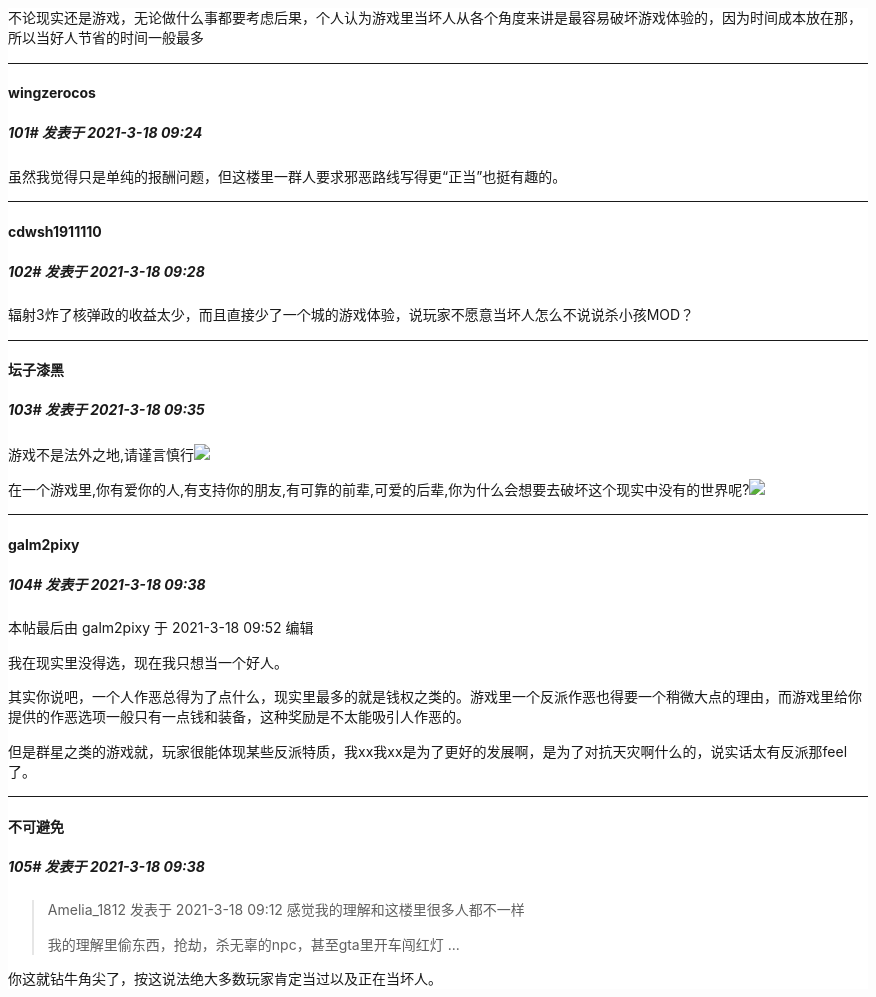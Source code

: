 
不论现实还是游戏，无论做什么事都要考虑后果，个人认为游戏里当坏人从各个角度来讲是最容易破坏游戏体验的，因为时间成本放在那，所以当好人节省的时间一般最多


*****

####  wingzerocos  
##### 101#       发表于 2021-3-18 09:24


虽然我觉得只是单纯的报酬问题，但这楼里一群人要求邪恶路线写得更“正当”也挺有趣的。


*****

####  cdwsh1911110  
##### 102#       发表于 2021-3-18 09:28


辐射3炸了核弹政的收益太少，而且直接少了一个城的游戏体验，说玩家不愿意当坏人怎么不说说杀小孩MOD？


*****

####  坛子漆黑  
##### 103#       发表于 2021-3-18 09:35


游戏不是法外之地,请谨言慎行<img src="https://static.saraba1st.com/image/smiley/face2017/065.png" referrerpolicy="no-referrer">

在一个游戏里,你有爱你的人,有支持你的朋友,有可靠的前辈,可爱的后辈,你为什么会想要去破坏这个现实中没有的世界呢?<img src="https://static.saraba1st.com/image/smiley/face2017/072.png" referrerpolicy="no-referrer">


*****

####  galm2pixy  
##### 104#       发表于 2021-3-18 09:38


 本帖最后由 galm2pixy 于 2021-3-18 09:52 编辑 

我在现实里没得选，现在我只想当一个好人。

其实你说吧，一个人作恶总得为了点什么，现实里最多的就是钱权之类的。游戏里一个反派作恶也得要一个稍微大点的理由，而游戏里给你提供的作恶选项一般只有一点钱和装备，这种奖励是不太能吸引人作恶的。

但是群星之类的游戏就，玩家很能体现某些反派特质，我xx我xx是为了更好的发展啊，是为了对抗天灾啊什么的，说实话太有反派那feel了。


*****

####  不可避免  
##### 105#       发表于 2021-3-18 09:38


<blockquote>Amelia_1812 发表于 2021-3-18 09:12
感觉我的理解和这楼里很多人都不一样

我的理解里偷东西，抢劫，杀无辜的npc，甚至gta里开车闯红灯 ...</blockquote>
你这就钻牛角尖了，按这说法绝大多数玩家肯定当过以及正在当坏人。
